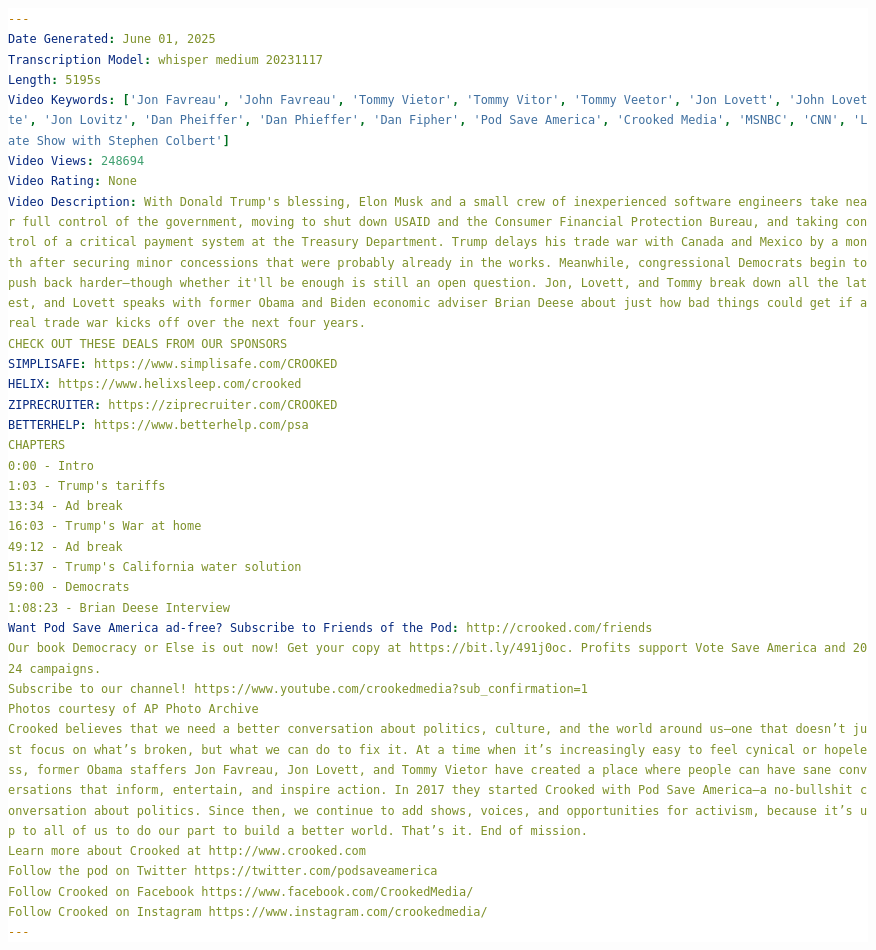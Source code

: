 ```yaml
---
Date Generated: June 01, 2025
Transcription Model: whisper medium 20231117
Length: 5195s
Video Keywords: ['Jon Favreau', 'John Favreau', 'Tommy Vietor', 'Tommy Vitor', 'Tommy Veetor', 'Jon Lovett', 'John Lovette', 'Jon Lovitz', 'Dan Pheiffer', 'Dan Phieffer', 'Dan Fipher', 'Pod Save America', 'Crooked Media', 'MSNBC', 'CNN', 'Late Show with Stephen Colbert']
Video Views: 248694
Video Rating: None
Video Description: With Donald Trump's blessing, Elon Musk and a small crew of inexperienced software engineers take near full control of the government, moving to shut down USAID and the Consumer Financial Protection Bureau, and taking control of a critical payment system at the Treasury Department. Trump delays his trade war with Canada and Mexico by a month after securing minor concessions that were probably already in the works. Meanwhile, congressional Democrats begin to push back harder—though whether it'll be enough is still an open question. Jon, Lovett, and Tommy break down all the latest, and Lovett speaks with former Obama and Biden economic adviser Brian Deese about just how bad things could get if a real trade war kicks off over the next four years. 
CHECK OUT THESE DEALS FROM OUR SPONSORS 
SIMPLISAFE: https://www.simplisafe.com/CROOKED 
HELIX: https://www.helixsleep.com/crooked 
ZIPRECRUITER: https://ziprecruiter.com/CROOKED 
BETTERHELP: https://www.betterhelp.com/psa 
CHAPTERS
0:00 - Intro 
1:03 - Trump's tariffs
13:34 - Ad break 
16:03 - Trump's War at home
49:12 - Ad break 
51:37 - Trump's California water solution 
59:00 - Democrats 
1:08:23 - Brian Deese Interview
Want Pod Save America ad-free? Subscribe to Friends of the Pod: http://crooked.com/friends
Our book Democracy or Else is out now! Get your copy at https://bit.ly/491j0oc. Profits support Vote Save America and 2024 campaigns.
Subscribe to our channel! https://www.youtube.com/crookedmedia?sub_confirmation=1
Photos courtesy of AP Photo Archive
Crooked believes that we need a better conversation about politics, culture, and the world around us—one that doesn’t just focus on what’s broken, but what we can do to fix it. At a time when it’s increasingly easy to feel cynical or hopeless, former Obama staffers Jon Favreau, Jon Lovett, and Tommy Vietor have created a place where people can have sane conversations that inform, entertain, and inspire action. In 2017 they started Crooked with Pod Save America—a no-bullshit conversation about politics. Since then, we continue to add shows, voices, and opportunities for activism, because it’s up to all of us to do our part to build a better world. That’s it. End of mission.
Learn more about Crooked at http://www.crooked.com
Follow the pod on Twitter https://twitter.com/podsaveamerica
Follow Crooked on Facebook https://www.facebook.com/CrookedMedia/ 
Follow Crooked on Instagram https://www.instagram.com/crookedmedia/
---
```

